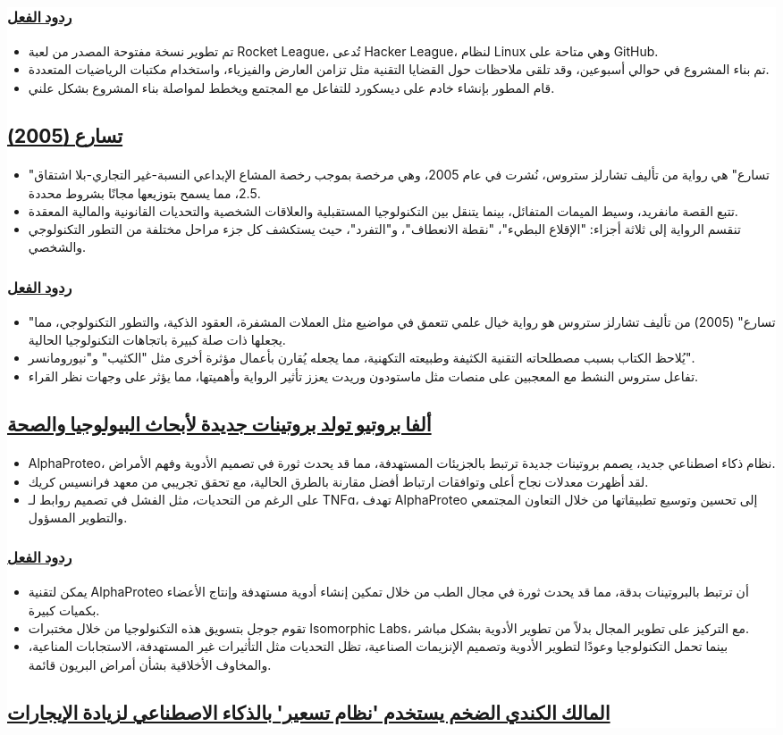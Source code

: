 ### [ردود الفعل](https://news.ycombinator.com/item?id=41456411)

- تم تطوير نسخة مفتوحة المصدر من لعبة Rocket League، تُدعى Hacker League، لنظام Linux وهي متاحة على GitHub.
- تم بناء المشروع في حوالي أسبوعين، وقد تلقى ملاحظات حول القضايا التقنية مثل تزامن العارض والفيزياء، واستخدام مكتبات الرياضيات المتعددة.
- قام المطور بإنشاء خادم على ديسكورد للتفاعل مع المجتمع ويخطط لمواصلة بناء المشروع بشكل علني.

## [تسارع (2005)](https://www.antipope.org/charlie/blog-static/fiction/accelerando/accelerando.html)

- "تسارع" هي رواية من تأليف تشارلز ستروس، نُشرت في عام 2005، وهي مرخصة بموجب رخصة المشاع الإبداعي النسبة-غير التجاري-بلا اشتقاق 2.5، مما يسمح بتوزيعها مجانًا بشروط محددة.
- تتبع القصة مانفريد، وسيط الميمات المتفائل، بينما يتنقل بين التكنولوجيا المستقبلية والعلاقات الشخصية والتحديات القانونية والمالية المعقدة.
- تنقسم الرواية إلى ثلاثة أجزاء: "الإقلاع البطيء"، "نقطة الانعطاف"، و"التفرد"، حيث يستكشف كل جزء مراحل مختلفة من التطور التكنولوجي والشخصي.

### [ردود الفعل](https://news.ycombinator.com/item?id=41452962)

- "تسارع" (2005) من تأليف تشارلز ستروس هو رواية خيال علمي تتعمق في مواضيع مثل العملات المشفرة، العقود الذكية، والتطور التكنولوجي، مما يجعلها ذات صلة كبيرة باتجاهات التكنولوجيا الحالية.
- يُلاحظ الكتاب بسبب مصطلحاته التقنية الكثيفة وطبيعته التكهنية، مما يجعله يُقارن بأعمال مؤثرة أخرى مثل "الكثيب" و"نيورومانسر".
- تفاعل ستروس النشط مع المعجبين على منصات مثل ماستودون وريدت يعزز تأثير الرواية وأهميتها، مما يؤثر على وجهات نظر القراء.

## [ألفا بروتيو تولد بروتينات جديدة لأبحاث البيولوجيا والصحة](https://deepmind.google/discover/blog/alphaproteo-generates-novel-proteins-for-biology-and-health-research/)

- AlphaProteo، نظام ذكاء اصطناعي جديد، يصمم بروتينات جديدة ترتبط بالجزيئات المستهدفة، مما قد يحدث ثورة في تصميم الأدوية وفهم الأمراض.
- لقد أظهرت معدلات نجاح أعلى وتوافقات ارتباط أفضل مقارنة بالطرق الحالية، مع تحقق تجريبي من معهد فرانسيس كريك.
- على الرغم من التحديات، مثل الفشل في تصميم روابط لـ TNFɑ، تهدف AlphaProteo إلى تحسين وتوسيع تطبيقاتها من خلال التعاون المجتمعي والتطوير المسؤول.

### [ردود الفعل](https://news.ycombinator.com/item?id=41457331)

- يمكن لتقنية AlphaProteo أن ترتبط بالبروتينات بدقة، مما قد يحدث ثورة في مجال الطب من خلال تمكين إنشاء أدوية مستهدفة وإنتاج الأعضاء بكميات كبيرة.
- تقوم جوجل بتسويق هذه التكنولوجيا من خلال مختبرات Isomorphic Labs، مع التركيز على تطوير المجال بدلاً من تطوير الأدوية بشكل مباشر.
- بينما تحمل التكنولوجيا وعودًا لتطوير الأدوية وتصميم الإنزيمات الصناعية، تظل التحديات مثل التأثيرات غير المستهدفة، الاستجابات المناعية، والمخاوف الأخلاقية بشأن أمراض البريون قائمة.

## [المالك الكندي الضخم يستخدم 'نظام تسعير' بالذكاء الاصطناعي لزيادة الإيجارات](https://breachmedia.ca/canadian-mega-landlord-ai-pricing-scheme-hikes-rents/)

